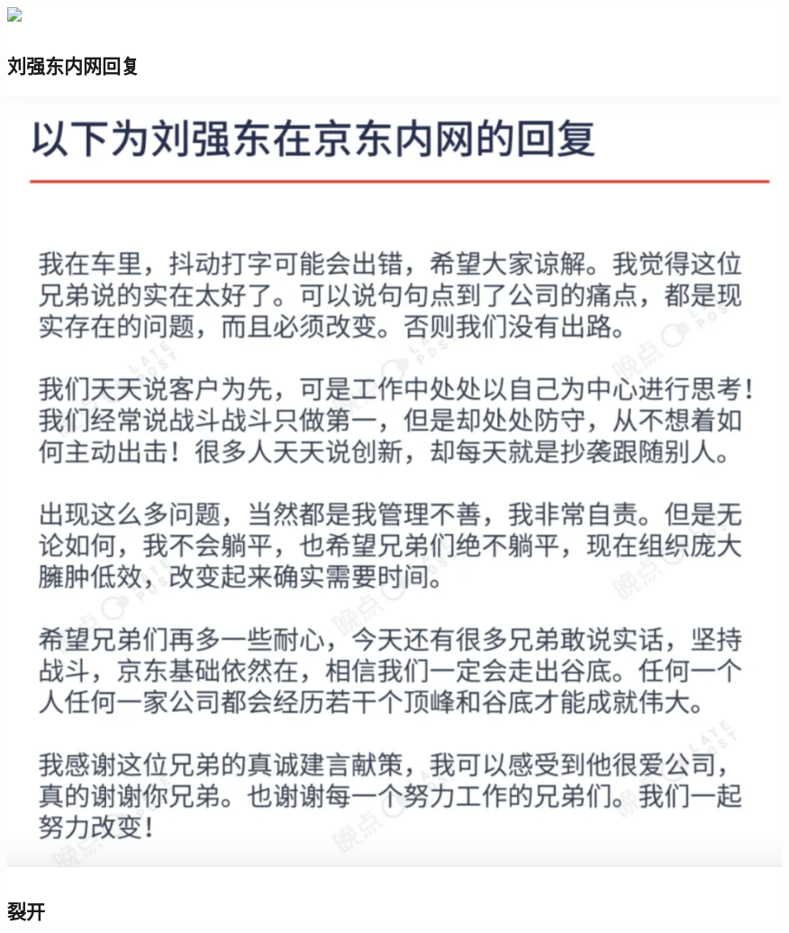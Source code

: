 ![](/assets/image/weekly/2023-50/image-20231209200957417.png)

## 刘强东内网回复

![](/assets/image/weekly/2023-50/image-20231211082612345.png)

## 裂开
